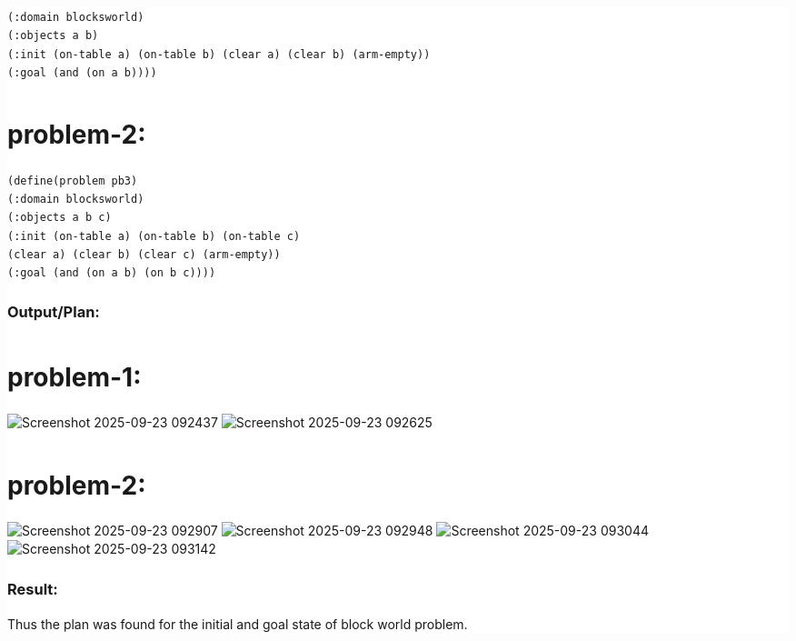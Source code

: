 ```
(:domain blocksworld)
(:objects a b)
(:init (on-table a) (on-table b) (clear a) (clear b) (arm-empty))
(:goal (and (on a b))))
```
# problem-2:
```
(define(problem pb3)
(:domain blocksworld)
(:objects a b c)
(:init (on-table a) (on-table b) (on-table c)
(clear a) (clear b) (clear c) (arm-empty))
(:goal (and (on a b) (on b c))))
```
### Output/Plan:
# problem-1:

<img width="544" height="801" alt="Screenshot 2025-09-23 092437" src="https://github.com/user-attachments/assets/280ae772-f29c-4d12-aa4f-c1d38c78639a" />

<img width="573" height="803" alt="Screenshot 2025-09-23 092625" src="https://github.com/user-attachments/assets/0536bea0-ea3f-4436-b7fb-79c202b31cfd" />

# problem-2:

<img width="513" height="798" alt="Screenshot 2025-09-23 092907" src="https://github.com/user-attachments/assets/bb4c5814-8732-4ce5-8f64-acef65678294" />

<img width="492" height="805" alt="Screenshot 2025-09-23 092948" src="https://github.com/user-attachments/assets/effb9611-5dba-496c-b16e-2f03e1af6869" />

<img width="502" height="808" alt="Screenshot 2025-09-23 093044" src="https://github.com/user-attachments/assets/819f868c-ad78-494b-936b-7f11fb51acb8" />

<img width="499" height="801" alt="Screenshot 2025-09-23 093142" src="https://github.com/user-attachments/assets/0459415a-06a5-4d6f-9434-86d4a9837b12" />

### Result:
Thus the plan was found for the initial and goal state of block world problem.
